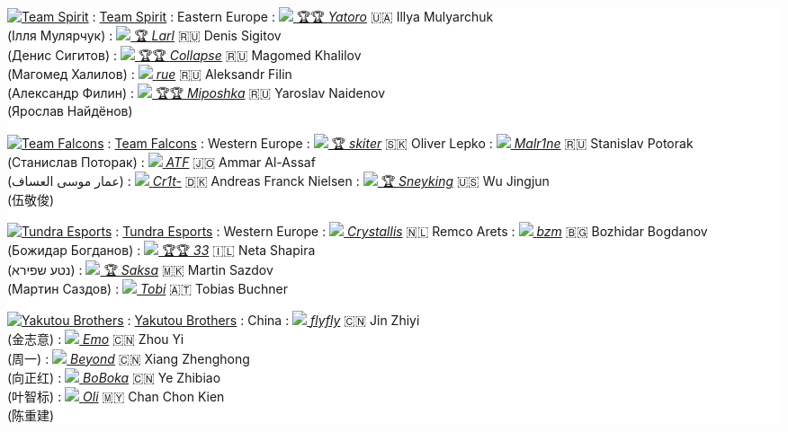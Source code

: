 [![Team Spirit](./images/teams/team-spirit/team-spirit.webp)](https://liquipedia.net/dota2/Team_Spirit)
: [Team Spirit](https://liquipedia.net/dota2/Team_Spirit)
: Eastern Europe
: <span class="spirit pos1">[![](./images/teams/team-spirit/yatoro.webp) 🏆🏆 <em>Yatoro</em>](https://liquipedia.net/dota2/Yatoro) 🇺🇦 Illya Mulyarchuk<br/>(Ілля Мулярчук)</span>
: <span class="spirit pos2">[![](./images/teams/team-spirit/larl.webp) 🏆 <em>Larl</em>](https://liquipedia.net/dota2/Larl) 🇷🇺 Denis Sigitov<br/>(Денис Сигитов)</span>
: <span class="spirit pos3">[![](./images/teams/team-spirit/collapse.webp) 🏆🏆 <em>Collapse</em>](https://liquipedia.net/dota2/Collapse) 🇷🇺 Magomed Khalilov<br/>(Магомед Халилов)</span>
: <span class="spirit pos4">[![](./images/teams/team-spirit/rue.webp) <em>rue</em>](https://liquipedia.net/dota2/Rue) 🇷🇺 Aleksandr Filin<br/>(Александр Филин)</span>
: <span class="spirit pos5">[![](./images/teams/team-spirit/miposhka.webp) 🏆🏆 <em>Miposhka</em>](https://liquipedia.net/dota2/Miposhka) 🇷🇺 Yaroslav Naidenov<br/>(Ярослав Найдёнов)</span>

[![Team Falcons](./images/teams/team-falcons/team-falcons.webp)](https://liquipedia.net/dota2/Team_Falcons)
: [Team Falcons](https://liquipedia.net/dota2/Team_Falcons)
: Western Europe
: <span class="falcons pos1">[![](./images/teams/team-falcons/skiter.webp) 🏆 <em>skiter</em>](https://liquipedia.net/dota2/Skiter) 🇸🇰 Oliver Lepko</span>
: <span class="falcons pos2">[![](./images/teams/team-falcons/malr1ne.webp) <em>Malr1ne</em>](https://liquipedia.net/dota2/Malr1ne) 🇷🇺 Stanislav Potorak<br/>(Станислав Поторак)</span>
: <span class="falcons pos3">[![](./images/teams/team-falcons/atf.webp) <em>ATF</em>](https://liquipedia.net/dota2/ATF) 🇯🇴 Ammar Al-Assaf<br/>(عمار موسى العساف)</span>
: <span class="falcons pos4">[![](./images/teams/team-falcons/cr1t-.webp) <em>Cr1t-</em>](https://liquipedia.net/dota2/Cr1t-) 🇩🇰 Andreas Franck Nielsen</span>
: <span class="falcons pos5">[![](./images/teams/team-falcons/sneyking.webp) 🏆 <em>Sneyking</em>](https://liquipedia.net/dota2/Sneyking) 🇺🇸 Wu Jingjun<br/>(伍敬俊)</span>

[![Tundra Esports](./images/teams/tundra-esports/tundra-esports.webp)](https://liquipedia.net/dota2/Tundra_Esports)
: [Tundra Esports](https://liquipedia.net/dota2/Tundra_Esports)
: Western Europe
: <span class="tundra pos1">[![](./images/teams/tundra-esports/crystallis.webp) <em>Crystallis</em>](https://liquipedia.net/dota2/Crystallis) 🇳🇱 Remco Arets</span>
: <span class="tundra pos2">[![](./images/teams/tundra-esports/bzm.webp) <em>bzm</em>](https://liquipedia.net/dota2/Bzm) 🇧🇬 Bozhidar Bogdanov<br/>(Божидар Богданов)</span>
: <span class="tundra pos3">[![](./images/teams/tundra-esports/33.webp) 🏆🏆 <em>33</em>](https://liquipedia.net/dota2/33) 🇮🇱 Neta Shapira<br/>(נטע שפירא)</span>
: <span class="tundra pos4">[![](./images/teams/tundra-esports/saksa.webp) 🏆 <em>Saksa</em>](https://liquipedia.net/dota2/Saksa) 🇲🇰 Martin Sazdov<br/>(Мартин Саздов)</span>
: <span class="tundra pos5">[![](./images/teams/tundra-esports/tobi.webp) <em>Tobi</em>](https://liquipedia.net/dota2/Tobi) 🇦🇹 Tobias Buchner</span>

[![Yakutou Brothers](./images/teams/yakutou-brothers/yakutou-brothers.webp)](https://liquipedia.net/dota2/Yakult_Brothers)
: [Yakutou Brothers](https://liquipedia.net/dota2/Yakult_Brothers)
: China
: <span class="yakotou pos1">[![](./images/teams/yakutou-brothers/flyfly.webp) <em>flyfly</em>](https://liquipedia.net/dota2/Flyfly) 🇨🇳 Jin Zhiyi<br/>(金志意)</span>
: <span class="yakotou pos2">[![](./images/teams/yakutou-brothers/emo.webp) <em>Emo</em>](https://liquipedia.net/dota2/Emo) 🇨🇳 Zhou Yi<br/>(周一)</span>
: <span class="yakotou pos3">[![](./images/teams/yakutou-brothers/beyond.webp) <em>Beyond</em>](https://liquipedia.net/dota2/Beyond) 🇨🇳 Xiang Zhenghong<br/>(向正红)</span>
: <span class="yakotou pos4">[![](./images/teams/yakutou-brothers/boboka.webp) <em>BoBoka</em>](https://liquipedia.net/dota2/BoBoKa) 🇨🇳 Ye Zhibiao<br/>(叶智标)</span>
: <span class="yakotou pos5">[![](./images/teams/yakutou-brothers/oli.webp) <em>Oli</em>](https://liquipedia.net/dota2/Oli) 🇲🇾 Chan Chon Kien<br/>(陈重建)</span>
